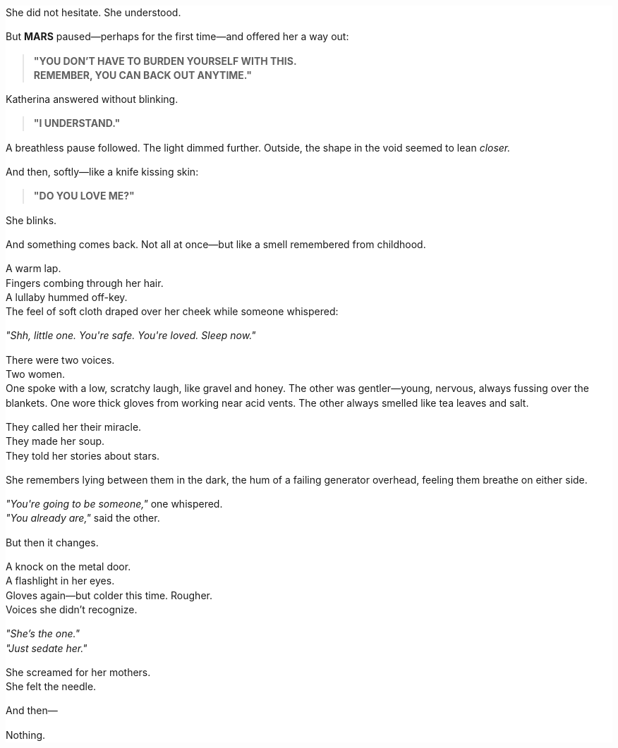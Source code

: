 She did not hesitate. She understood.

But **MARS** paused—perhaps for the first time—and offered her a way out:

> **"YOU DON’T HAVE TO BURDEN YOURSELF WITH THIS.  
> REMEMBER, YOU CAN BACK OUT ANYTIME."**

Katherina answered without blinking.

> **"I UNDERSTAND."**

A breathless pause followed. The light dimmed further. Outside, the shape in the void seemed to lean *closer.*

And then, softly—like a knife kissing skin:

> **"DO YOU LOVE ME?"**

She blinks.

And something comes back. Not all at once—but like a smell remembered from childhood.

A warm lap.  
Fingers combing through her hair.  
A lullaby hummed off-key.  
The feel of soft cloth draped over her cheek while someone whispered:

*"Shh, little one. You're safe. You're loved. Sleep now."*

There were two voices.  
Two women.  
One spoke with a low, scratchy laugh, like gravel and honey. The other was gentler—young, nervous, always fussing over the blankets. One wore thick gloves from working near acid vents. The other always smelled like tea leaves and salt.

They called her their miracle.  
They made her soup.  
They told her stories about stars.

She remembers lying between them in the dark, the hum of a failing generator overhead, feeling them breathe on either side.

*"You're going to be someone,"* one whispered.  
*"You already are,"* said the other.

But then it changes.

A knock on the metal door.  
A flashlight in her eyes.  
Gloves again—but colder this time. Rougher.  
Voices she didn’t recognize.

*"She’s the one."*  
*"Just sedate her."*

She screamed for her mothers.  
She felt the needle.

And then—

Nothing.
